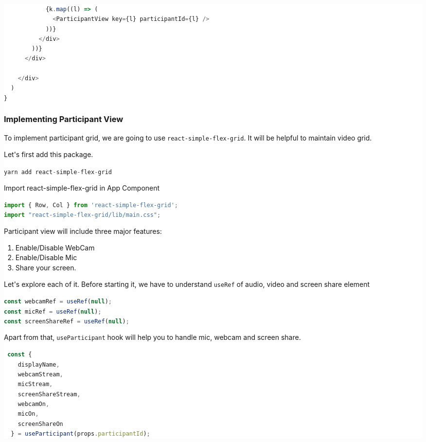 ```js
            {k.map((l) => (
              <ParticipantView key={l} participantId={l} />
            ))}
          </div>
        ))}
      </div>
      
    </div>
  )
}
```

### Implementing Participant View
To implement participant grid, we are going to use `react-simple-flex-grid`. It will be helpful to maintain video grid. 

Let's first add this package.
```js
yarn add react-simple-flex-grid
```

Import react-simple-flex-grid in App Component 

```js
import { Row, Col } from 'react-simple-flex-grid';
import "react-simple-flex-grid/lib/main.css";
```

Participant view will include three major features:
1. Enable/Disable WebCam
2. Enable/Disable Mic
3. Share your screen.

Let's explore each of it. Before starting it, we have to understand `useRef` of audio, video and screen share element 

```js
const webcamRef = useRef(null);
const micRef = useRef(null);
const screenShareRef = useRef(null);
```

Apart from that, `useParticipant` hook will help you to handle mic, webcam and screen share.

```js
 const {
    displayName,
    webcamStream,
    micStream,
    screenShareStream,
    webcamOn,
    micOn,
    screenShareOn
  } = useParticipant(props.participantId);
``` 
